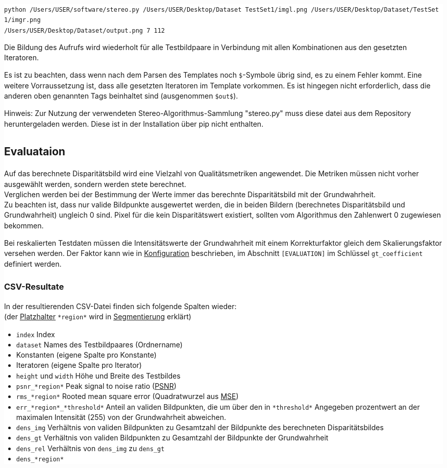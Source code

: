 ```bash
python /Users/USER/software/stereo.py /Users/USER/Desktop/Dataset TestSet1/imgl.png /Users/USER/Desktop/Dataset/TestSet1/imgr.png  
/Users/USER/Desktop/Dataset/output.png 7 112
```

Die Bildung des Aufrufs wird wiederholt für alle Testbildpaare in Verbindung mit allen Kombinationen aus den gesetzten Iteratoren.

Es ist zu beachten, dass wenn nach dem Parsen des Templates noch `$`-Symbole übrig sind, es zu einem Fehler kommt. 
Eine weitere Vorraussetzung ist, dass alle gesetzten Iteratoren im Template vorkommen. 
Es ist hingegen nicht erforderlich, dass die anderen oben genannten Tags beinhaltet sind (ausgenommen `$out$`).

Hinweis: Zur Nutzung der verwendeten Stereo-Algorithmus-Sammlung "stereo.py" muss diese datei aus dem Repository heruntergeladen werden. Diese ist in der Installation über pip nicht enthalten. 


## <a name="evaluation"></a> Evaluataion

Auf das berechnete Disparitätsbild wird eine Vielzahl von Qualitätsmetriken angewendet. 
Die Metriken müssen nicht vorher ausgewählt werden, sondern werden stete berechnet.  
Verglichen werden bei der Bestimmung der Werte immer das berechnte Disparitätsbild mit der Grundwahrheit.   
Zu beachten ist, dass nur valide Bildpunkte ausgewertet werden, die in beiden Bildern (berechnetes Disparitätsbild und Grundwahrheit) ungleich 0 sind. Pixel für die kein Disparitätswert existiert, sollten vom Algorithmus den Zahlenwert 0 zugewiesen bekommen.  

Bei reskalierten Testdaten müssen die Intensitätswerte der Grundwahrheit mit einem Korrekturfaktor gleich dem Skalierungsfaktor versehen werden. Der Faktor kann wie in [Konfiguration](#konfiguration) beschrieben, im Abschnitt `[EVALUATION]` im Schlüssel `gt_coefficient` definiert werden.

### <a name="csv"></a> CSV-Resultate
In der resultierenden CSV-Datei finden sich folgende Spalten wieder:  
(der [Platzhalter](#platzhalter) `*region*` wird in [Segmentierung](#segmentierung) erklärt)

- `index` Index
- `dataset` Names des Testbildpaares (Ordnername)
- Konstanten (eigene Spalte pro Konstante)
- Iteratoren (eigene Spalte pro Iterator)
- `height` und `width` Höhe und Breite des Testbildes
- `psnr_*region*` Peak signal to noise ratio ([PSNR](https://en.wikipedia.org/wiki/Peak_signal-to-noise_ratio))
- `rms_*region*` Rooted mean square error (Quadratwurzel aus [MSE](https://en.wikipedia.org/wiki/Mean_squared_error))
- `err_*region*_*threshold*` Anteil an validen Bildpunkten, die um über den in `*threshold*` Angegeben prozentwert an der maximalen Intensität (255) von der Grundwahrheit abweichen.
- `dens_img` Verhältnis von validen Bildpunkten zu Gesamtzahl der Bildpunkte des berechneten Disparitätsbildes
- `dens_gt` Verhältnis von validen Bildpunkten zu Gesamtzahl der Bildpunkte der Grundwahrheit
- `dens_rel` Verhältnis von `dens_img` zu `dens_gt`
- `dens_*region*`
